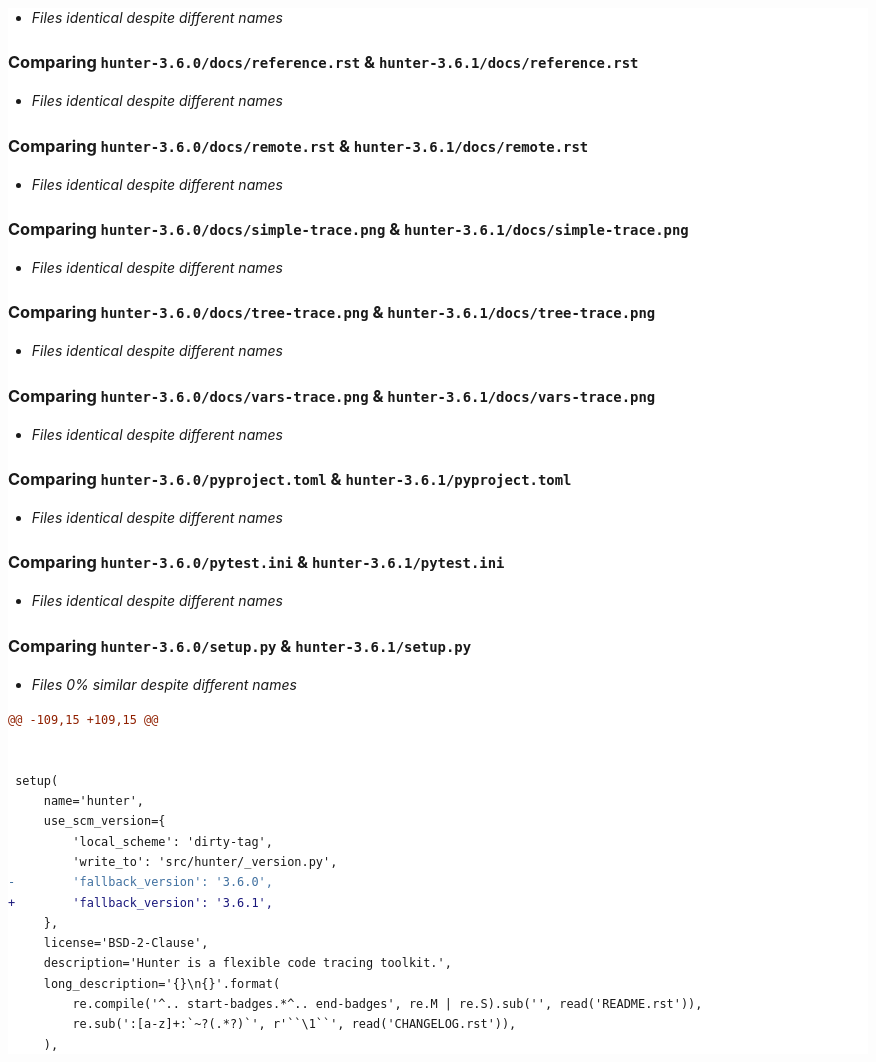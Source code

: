  * *Files identical despite different names*

### Comparing `hunter-3.6.0/docs/reference.rst` & `hunter-3.6.1/docs/reference.rst`

 * *Files identical despite different names*

### Comparing `hunter-3.6.0/docs/remote.rst` & `hunter-3.6.1/docs/remote.rst`

 * *Files identical despite different names*

### Comparing `hunter-3.6.0/docs/simple-trace.png` & `hunter-3.6.1/docs/simple-trace.png`

 * *Files identical despite different names*

### Comparing `hunter-3.6.0/docs/tree-trace.png` & `hunter-3.6.1/docs/tree-trace.png`

 * *Files identical despite different names*

### Comparing `hunter-3.6.0/docs/vars-trace.png` & `hunter-3.6.1/docs/vars-trace.png`

 * *Files identical despite different names*

### Comparing `hunter-3.6.0/pyproject.toml` & `hunter-3.6.1/pyproject.toml`

 * *Files identical despite different names*

### Comparing `hunter-3.6.0/pytest.ini` & `hunter-3.6.1/pytest.ini`

 * *Files identical despite different names*

### Comparing `hunter-3.6.0/setup.py` & `hunter-3.6.1/setup.py`

 * *Files 0% similar despite different names*

```diff
@@ -109,15 +109,15 @@
 
 
 setup(
     name='hunter',
     use_scm_version={
         'local_scheme': 'dirty-tag',
         'write_to': 'src/hunter/_version.py',
-        'fallback_version': '3.6.0',
+        'fallback_version': '3.6.1',
     },
     license='BSD-2-Clause',
     description='Hunter is a flexible code tracing toolkit.',
     long_description='{}\n{}'.format(
         re.compile('^.. start-badges.*^.. end-badges', re.M | re.S).sub('', read('README.rst')),
         re.sub(':[a-z]+:`~?(.*?)`', r'``\1``', read('CHANGELOG.rst')),
     ),
```
